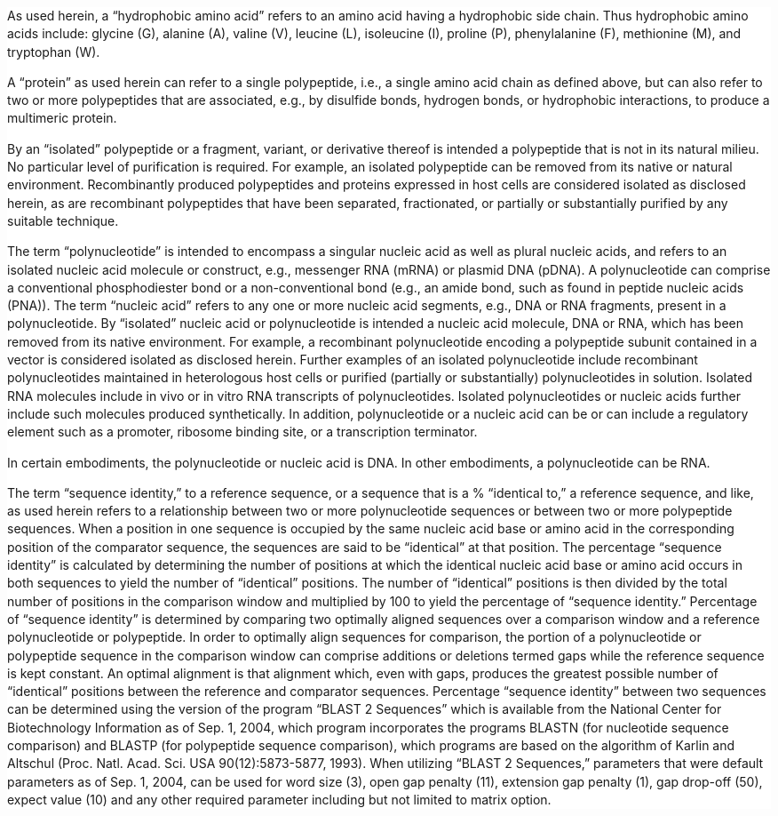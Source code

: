 As used herein, a “hydrophobic amino acid” refers to an amino acid having a hydrophobic side chain. Thus hydrophobic amino acids include: glycine (G), alanine (A), valine (V), leucine (L), isoleucine (I), proline (P), phenylalanine (F), methionine (M), and tryptophan (W).

A “protein” as used herein can refer to a single polypeptide, i.e., a single amino acid chain as defined above, but can also refer to two or more polypeptides that are associated, e.g., by disulfide bonds, hydrogen bonds, or hydrophobic interactions, to produce a multimeric protein.

By an “isolated” polypeptide or a fragment, variant, or derivative thereof is intended a polypeptide that is not in its natural milieu. No particular level of purification is required. For example, an isolated polypeptide can be removed from its native or natural environment. Recombinantly produced polypeptides and proteins expressed in host cells are considered isolated as disclosed herein, as are recombinant polypeptides that have been separated, fractionated, or partially or substantially purified by any suitable technique.

The term “polynucleotide” is intended to encompass a singular nucleic acid as well as plural nucleic acids, and refers to an isolated nucleic acid molecule or construct, e.g., messenger RNA (mRNA) or plasmid DNA (pDNA). A polynucleotide can comprise a conventional phosphodiester bond or a non-conventional bond (e.g., an amide bond, such as found in peptide nucleic acids (PNA)). The term “nucleic acid” refers to any one or more nucleic acid segments, e.g., DNA or RNA fragments, present in a polynucleotide. By “isolated” nucleic acid or polynucleotide is intended a nucleic acid molecule, DNA or RNA, which has been removed from its native environment. For example, a recombinant polynucleotide encoding a polypeptide subunit contained in a vector is considered isolated as disclosed herein. Further examples of an isolated polynucleotide include recombinant polynucleotides maintained in heterologous host cells or purified (partially or substantially) polynucleotides in solution. Isolated RNA molecules include in vivo or in vitro RNA transcripts of polynucleotides. Isolated polynucleotides or nucleic acids further include such molecules produced synthetically. In addition, polynucleotide or a nucleic acid can be or can include a regulatory element such as a promoter, ribosome binding site, or a transcription terminator.

In certain embodiments, the polynucleotide or nucleic acid is DNA. In other embodiments, a polynucleotide can be RNA.

The term “sequence identity,” to a reference sequence, or a sequence that is a % “identical to,” a reference sequence, and like, as used herein refers to a relationship between two or more polynucleotide sequences or between two or more polypeptide sequences. When a position in one sequence is occupied by the same nucleic acid base or amino acid in the corresponding position of the comparator sequence, the sequences are said to be “identical” at that position. The percentage “sequence identity” is calculated by determining the number of positions at which the identical nucleic acid base or amino acid occurs in both sequences to yield the number of “identical” positions. The number of “identical” positions is then divided by the total number of positions in the comparison window and multiplied by 100 to yield the percentage of “sequence identity.” Percentage of “sequence identity” is determined by comparing two optimally aligned sequences over a comparison window and a reference polynucleotide or polypeptide. In order to optimally align sequences for comparison, the portion of a polynucleotide or polypeptide sequence in the comparison window can comprise additions or deletions termed gaps while the reference sequence is kept constant. An optimal alignment is that alignment which, even with gaps, produces the greatest possible number of “identical” positions between the reference and comparator sequences. Percentage “sequence identity” between two sequences can be determined using the version of the program “BLAST 2 Sequences” which is available from the National Center for Biotechnology Information as of Sep. 1, 2004, which program incorporates the programs BLASTN (for nucleotide sequence comparison) and BLASTP (for polypeptide sequence comparison), which programs are based on the algorithm of Karlin and Altschul (Proc. Natl. Acad. Sci. USA 90(12):5873-5877, 1993). When utilizing “BLAST 2 Sequences,” parameters that were default parameters as of Sep. 1, 2004, can be used for word size (3), open gap penalty (11), extension gap penalty (1), gap drop-off (50), expect value (10) and any other required parameter including but not limited to matrix option.
